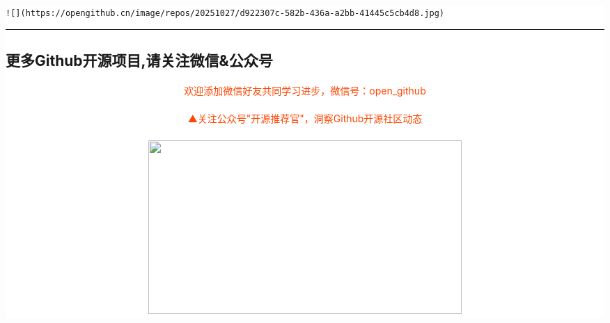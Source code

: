     ![](https://opengithub.cn/image/repos/20251027/d922307c-582b-436a-a2bb-41445c5cb4d8.jpg)

---
## 更多Github开源项目,请关注微信&公众号

<center><span style="color: orangered">欢迎添加微信好友共同学习进步，微信号：open_github</center>
<br/>
<center><span style="color: orangered">▲关注公众号"开源推荐官"，洞察Github开源社区动态</span><center>
<br/>
<center><span><img class="avatar-img " style="width:450px;height:250px;" src="http://photocdn.tv.sohu.com/img/q_mini/20250620/pic_org_bb5f9d1c-8551-4f8e-8719-b729a4e2e3e4.png" alt=""></span><center>
